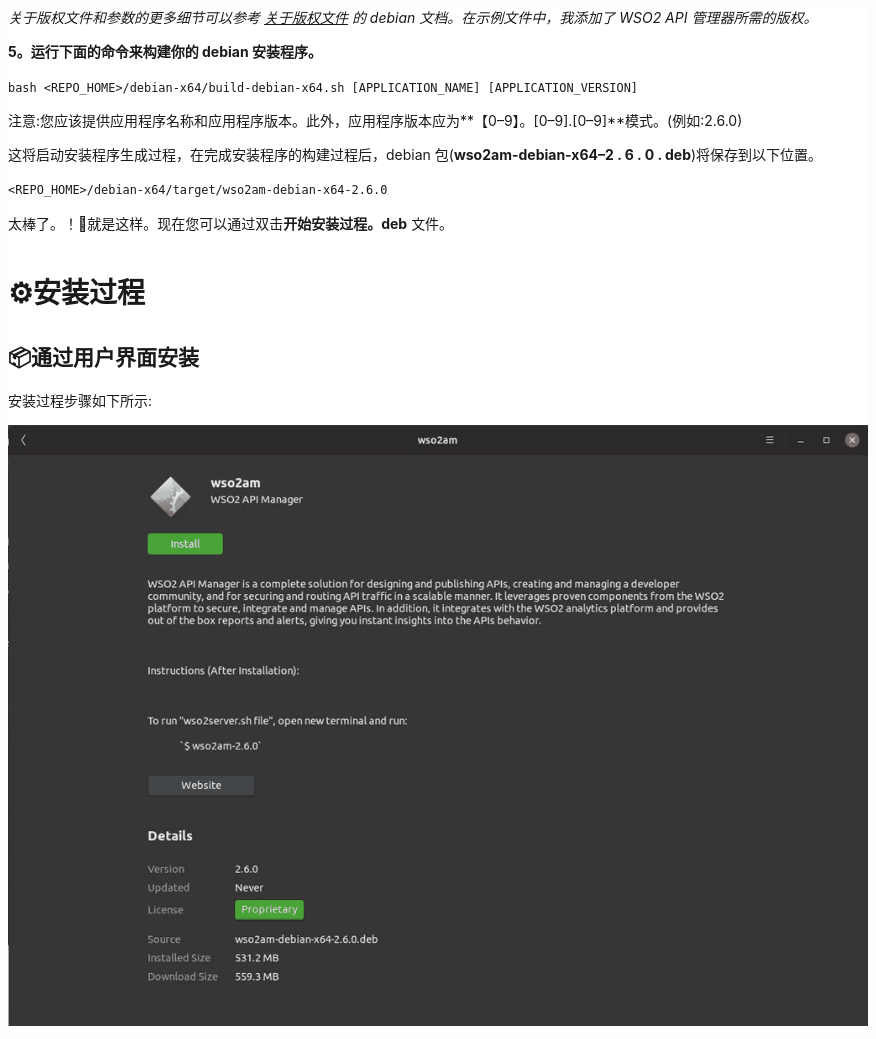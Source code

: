 *关于版权文件和参数的更多细节可以参考* [*关于版权文件*](https://www.debian.org/doc/manuals/maint-guide/dreq.en.html#copyright) *的 debian 文档。在示例文件中，我添加了 WSO2 API 管理器所需的版权。*

**5。运行下面的命令来构建你的 debian 安装程序。**

```
bash <REPO_HOME>/debian-x64/build-debian-x64.sh [APPLICATION_NAME] [APPLICATION_VERSION]
```

注意:您应该提供应用程序名称和应用程序版本。此外，应用程序版本应为**【0–9】。[0–9].[0–9]**模式。(例如:2.6.0)

这将启动安装程序生成过程，在完成安装程序的构建过程后，debian 包(**wso2am-debian-x64–2 . 6 . 0 . deb**)将保存到以下位置。

```
<REPO_HOME>/debian-x64/target/wso2am-debian-x64-2.6.0
```

太棒了。！💪就是这样。现在您可以通过双击**开始安装过程。deb** 文件。

# ⚙安装过程

## 📦通过用户界面安装

安装过程步骤如下所示:

![](img/4b0e6a928addb5b38f2c062f6ffd7a41.png)
